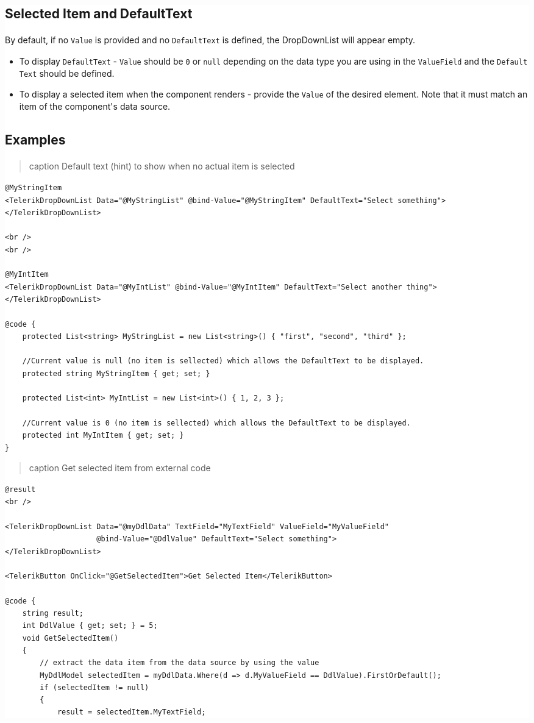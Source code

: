 ## Selected Item and DefaultText

By default, if no `Value` is provided and no `DefaultText` is defined, the DropDownList will appear empty.

* To display `DefaultText` - `Value` should be `0` or `null` depending on the data type you are using in the `ValueField` and the `DefaultText` should be defined.

* To display a selected item when the component renders - provide the `Value` of the desired element. Note that it must match an item of the component's data source. 


## Examples

>caption Default text (hint) to show when no actual item is selected

````CSHTML
@MyStringItem
<TelerikDropDownList Data="@MyStringList" @bind-Value="@MyStringItem" DefaultText="Select something">
</TelerikDropDownList>

<br />
<br />

@MyIntItem
<TelerikDropDownList Data="@MyIntList" @bind-Value="@MyIntItem" DefaultText="Select another thing">
</TelerikDropDownList>

@code {
    protected List<string> MyStringList = new List<string>() { "first", "second", "third" };

    //Current value is null (no item is sellected) which allows the DefaultText to be displayed.
    protected string MyStringItem { get; set; }

    protected List<int> MyIntList = new List<int>() { 1, 2, 3 };

    //Current value is 0 (no item is sellected) which allows the DefaultText to be displayed.
    protected int MyIntItem { get; set; }
}
````


>caption Get selected item from external code

````CSHTML
@result
<br />

<TelerikDropDownList Data="@myDdlData" TextField="MyTextField" ValueField="MyValueField"
                     @bind-Value="@DdlValue" DefaultText="Select something">
</TelerikDropDownList>

<TelerikButton OnClick="@GetSelectedItem">Get Selected Item</TelerikButton>

@code {
    string result;
    int DdlValue { get; set; } = 5;
    void GetSelectedItem()
    {
        // extract the data item from the data source by using the value
        MyDdlModel selectedItem = myDdlData.Where(d => d.MyValueField == DdlValue).FirstOrDefault();
        if (selectedItem != null)
        {
            result = selectedItem.MyTextField;
````